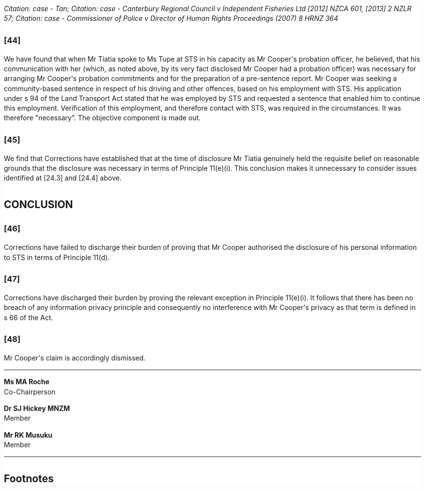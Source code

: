 *Citation: case - Tan; Citation: case - Canterbury Regional Council v Independent Fisheries Ltd [2012] NZCA 601, [2013] 2 NZLR 57; Citation: case - Commissioner of Police v Director of Human Rights Proceedings (2007) 8 HRNZ 364*

### [44]
We have found that when Mr Tiatia spoke to Ms Tupe at STS in his capacity as Mr Cooper's probation officer, he believed, that his communication with her (which, as noted above, by its very fact disclosed Mr Cooper had a probation officer) was necessary for arranging Mr Cooper's probation commitments and for the preparation of a pre-sentence report. Mr Cooper was seeking a community-based sentence in respect of his driving and other offences, based on his employment with STS. His application under s 94 of the Land Transport Act stated that he was employed by STS and requested a sentence that enabled him to continue this employment. Verification of this employment, and therefore contact with STS, was required in the circumstances. It was therefore "necessary”. The objective component is made out.

### [45]
We find that Corrections have established that at the time of disclosure Mr Tiatia genuinely held the requisite belief on reasonable grounds that the disclosure was necessary in terms of Principle 11(e)(i). This conclusion makes it unnecessary to consider issues identified at [24.3] and [24.4] above.

## CONCLUSION

### [46]
Corrections have failed to discharge their burden of proving that Mr Cooper authorised the disclosure of his personal information to STS in terms of Principle 11(d).

### [47]
Corrections have discharged their burden by proving the relevant exception in Principle 11(e)(i). It follows that there has been no breach of any information privacy principle and consequently no interference with Mr Cooper's privacy as that term is defined in s 66 of the Act.

### [48]
Mr Cooper's claim is accordingly dismissed.

---

**Ms MA Roche**  
Co-Chairperson

**Dr SJ Hickey MNZM**  
Member

**Mr RK Musuku**  
Member

---

## Footnotes

[^1]: [This decision is to be cited as Cooper v Corrections [2019] NZHRRT 23.]


